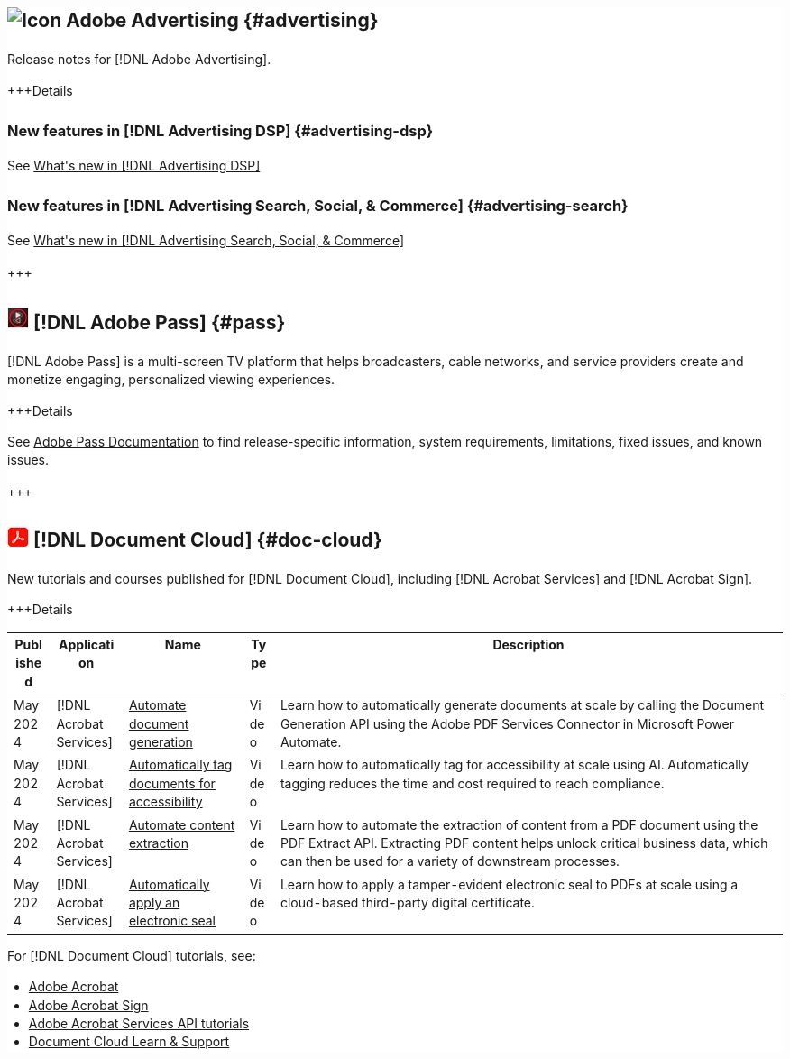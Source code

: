 ## ![Icon](/assets/advertising-cloud.png) Adobe Advertising {#advertising}

Release notes for [!DNL Adobe Advertising].

+++Details

### New features in [!DNL Advertising DSP] {#advertising-dsp}

See [What's new in [!DNL Advertising DSP]](https://experienceleague.adobe.com/en/docs/advertising/dsp/home)
  
### New features in [!DNL Advertising Search, Social, & Commerce] {#advertising-search}

See [What's new in [!DNL Advertising Search, Social, & Commerce]](https://experienceleague.adobe.com/en/docs/advertising/search-social-commerce/home)

+++

## ![Icon](/assets/pass.png) [!DNL Adobe Pass] {#pass}

[!DNL Adobe Pass] is a multi-screen TV platform that helps broadcasters, cable networks, and service providers create and monetize engaging, personalized viewing experiences.

+++Details

See [Adobe Pass Documentation](https://experienceleague.adobe.com/en/docs/pass) to find release-specific information, system requirements, limitations, fixed issues, and known issues.

+++

## ![Icon](/assets/document-cloud-24.png) [!DNL Document Cloud] {#doc-cloud}

New tutorials and courses published for [!DNL Document Cloud], including [!DNL Acrobat Services] and [!DNL Acrobat Sign].

+++Details

| Published | Application | Name | Type | Description |
| -----------| ---------- | ---------- | ---------- |---------- |
| May 2024 | [!DNL Acrobat Services] | [Automate document generation](https://experienceleague.adobe.com/en/docs/acrobat-services-learn/tutorials/docgen/automate-doc-gen) | Video | Learn how to automatically generate documents at scale by calling the Document Generation API using the Adobe PDF Services Connector in Microsoft Power Automate. |
| May 2024 | [!DNL Acrobat Services] | [Automatically tag documents for accessibility](https://experienceleague.adobe.com/en/docs/acrobat-services-learn/tutorials/pdfaccessibility/automatically-add-tags) | Video | Learn how to automatically tag for accessibility at scale using AI. Automatically tagging reduces the time and cost required to reach compliance. |
| May 2024 | [!DNL Acrobat Services] | [Automate content extraction](https://experienceleague.adobe.com/en/docs/acrobat-services-learn/tutorials/pdfextract/automate-content-extraction) | Video | Learn how to automate the extraction of content from a PDF document using the PDF Extract API. Extracting PDF content helps unlock critical business data, which can then be used for a variety of downstream processes. |
| May 2024 | [!DNL Acrobat Services] | [Automatically apply an electronic seal](https://experienceleague.adobe.com/en/docs/acrobat-services-learn/tutorials/eseal/automatically-apply-electronic-seal) | Video | Learn how to apply a tamper-evident electronic seal to PDFs at scale using a cloud-based third-party digital certificate.  |

For [!DNL Document Cloud] tutorials, see:

* [Adobe Acrobat](https://experienceleague.adobe.com/en/docs/document-cloud-learn/acrobat-learning/overview)
* [Adobe Acrobat Sign](https://experienceleague.adobe.com/en/docs/document-cloud-learn/sign-learning-hub/overview)
* [Adobe Acrobat Services API tutorials](https://experienceleague.adobe.com/en/docs/acrobat-services-learn/tutorials/overview)
* [Document Cloud Learn & Support](https://helpx.adobe.com/support/document-cloud.html)
